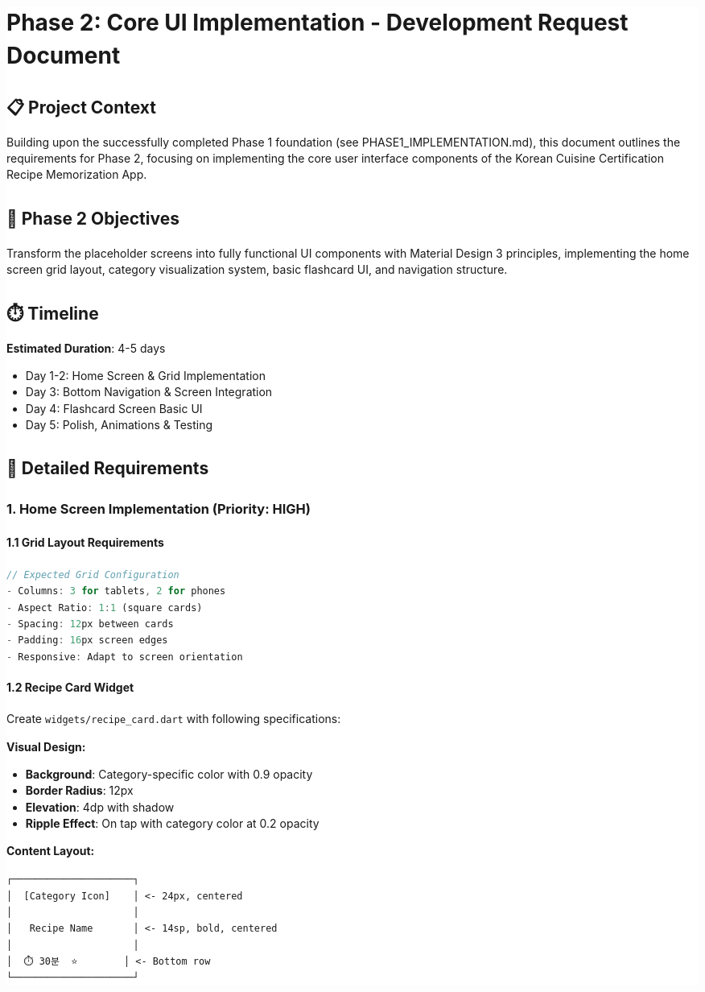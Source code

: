# Phase 2: Core UI Implementation - Development Request Document

## 📋 Project Context
Building upon the successfully completed Phase 1 foundation (see PHASE1_IMPLEMENTATION.md), this document outlines the requirements for Phase 2, focusing on implementing the core user interface components of the Korean Cuisine Certification Recipe Memorization App.

## 🎯 Phase 2 Objectives
Transform the placeholder screens into fully functional UI components with Material Design 3 principles, implementing the home screen grid layout, category visualization system, basic flashcard UI, and navigation structure.

## ⏱️ Timeline
**Estimated Duration**: 4-5 days
- Day 1-2: Home Screen & Grid Implementation
- Day 3: Bottom Navigation & Screen Integration  
- Day 4: Flashcard Screen Basic UI
- Day 5: Polish, Animations & Testing

## 📱 Detailed Requirements

### 1. Home Screen Implementation (Priority: HIGH)

#### 1.1 Grid Layout Requirements
```dart
// Expected Grid Configuration
- Columns: 3 for tablets, 2 for phones
- Aspect Ratio: 1:1 (square cards)
- Spacing: 12px between cards
- Padding: 16px screen edges
- Responsive: Adapt to screen orientation
```

#### 1.2 Recipe Card Widget
Create `widgets/recipe_card.dart` with following specifications:

**Visual Design:**
- **Background**: Category-specific color with 0.9 opacity
- **Border Radius**: 12px
- **Elevation**: 4dp with shadow
- **Ripple Effect**: On tap with category color at 0.2 opacity

**Content Layout:**
```
┌─────────────────────┐
│  [Category Icon]    │ <- 24px, centered
│                     │
│   Recipe Name       │ <- 14sp, bold, centered
│                     │
│  ⏱️ 30분  ⭐        │ <- Bottom row
└─────────────────────┘
```
